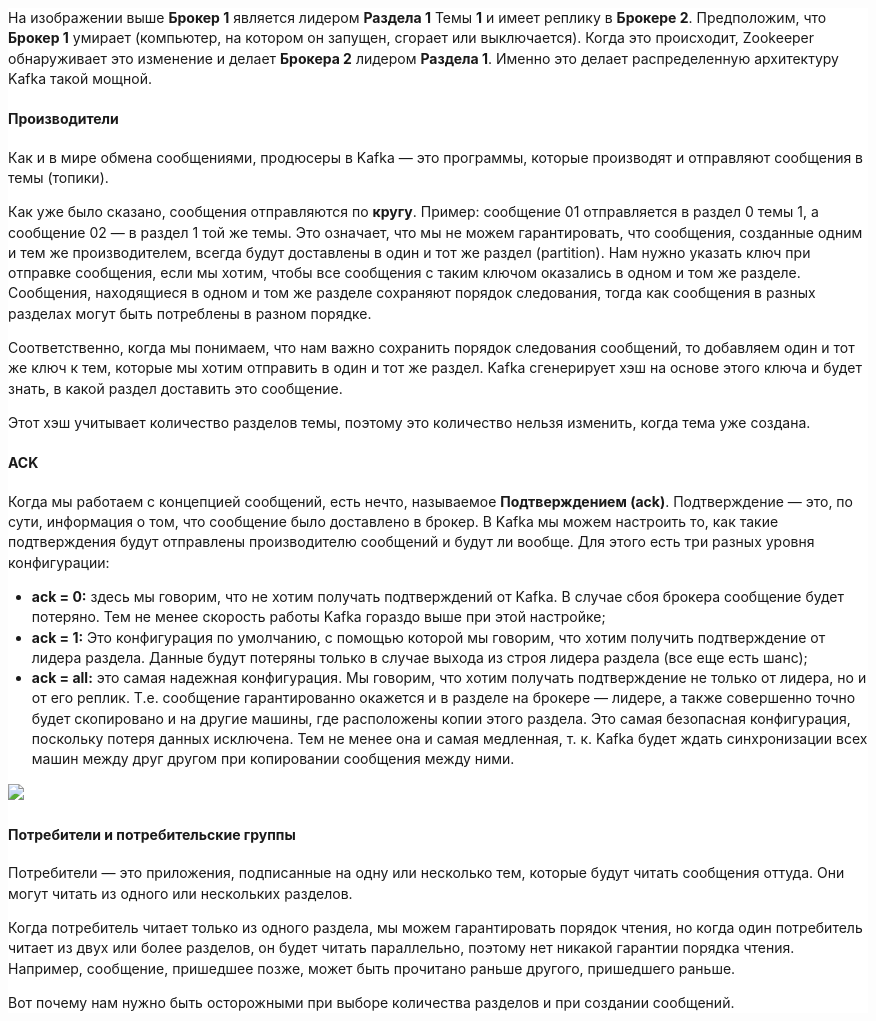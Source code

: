 На изображении выше **Брокер 1** является лидером **Раздела 1** Темы **1** и имеет реплику в **Брокере 2**. Предположим, что **Брокер 1** умирает (компьютер, на котором он запущен, сгорает или выключается). Когда это происходит, Zookeeper обнаруживает это изменение и делает **Брокера 2** лидером **Раздела 1**. Именно это делает распределенную архитектуру Kafka такой мощной.
#### Производители

Как и в мире обмена сообщениями, продюсеры в Kafka — это программы, которые производят и отправляют сообщения в темы (топики).

Как уже было сказано, сообщения отправляются по **кругу**. Пример: сообщение 01 отправляется в раздел 0 темы 1, а сообщение 02 — в раздел 1 той же темы. Это означает, что мы не можем гарантировать, что сообщения, созданные одним и тем же производителем, всегда будут доставлены в один и тот же раздел (partition). Нам нужно указать ключ при отправке сообщения, если мы хотим, чтобы все сообщения с таким ключом оказались в одном и том же разделе. Сообщения, находящиеся в одном и том же разделе сохраняют порядок следования, тогда как сообщения в разных разделах могут быть потреблены в разном порядке.

Соответственно, когда мы понимаем, что нам важно сохранить порядок следования сообщений, то добавляем один и тот же ключ к тем, которые мы хотим отправить в один и тот же раздел. Kafka сгенерирует хэш на основе этого ключа и будет знать, в какой раздел доставить это сообщение.

Этот хэш учитывает количество разделов темы, поэтому это количество нельзя изменить, когда тема уже создана.
#### ACK

Когда мы работаем с концепцией сообщений, есть нечто, называемое **Подтверждением (ack)**. Подтверждение — это, по сути, информация о том, что сообщение было доставлено в брокер. В Kafka мы можем настроить то, как такие подтверждения будут отправлены производителю сообщений и будут ли вообще. Для этого есть три разных уровня конфигурации:

- **ack = 0:** здесь мы говорим, что не хотим получать подтверждений от Kafka. В случае сбоя брокера сообщение будет потеряно. Тем не менее скорость работы Kafka гораздо выше при этой настройке;
- **ack = 1:** Это конфигурация по умолчанию, с помощью которой мы говорим, что хотим получить подтверждение от лидера раздела. Данные будут потеряны только в случае выхода из строя лидера раздела (все еще есть шанс);
- **ack = all:** это самая надежная конфигурация. Мы говорим, что хотим получать подтверждение не только от лидера, но и от его реплик. Т.е. сообщение гарантированно окажется и в разделе на брокере — лидере, а также совершенно точно будет скопировано и на другие машины, где расположены копии этого раздела. Это самая безопасная конфигурация, поскольку потеря данных исключена. Тем не менее она и самая медленная, т. к. Kafka будет ждать синхронизации всех машин между друг другом при копировании сообщения между ними.

![](https://i.imgur.com/zdAMCl1.png)
#### Потребители и потребительские группы

Потребители — это приложения, подписанные на одну или несколько тем, которые будут читать сообщения оттуда. Они могут читать из одного или нескольких разделов.

Когда потребитель читает только из одного раздела, мы можем гарантировать порядок чтения, но когда один потребитель читает из двух или более разделов, он будет читать параллельно, поэтому нет никакой гарантии порядка чтения. Например, сообщение, пришедшее позже, может быть прочитано раньше другого, пришедшего раньше.

Вот почему нам нужно быть осторожными при выборе количества разделов и при создании сообщений.
